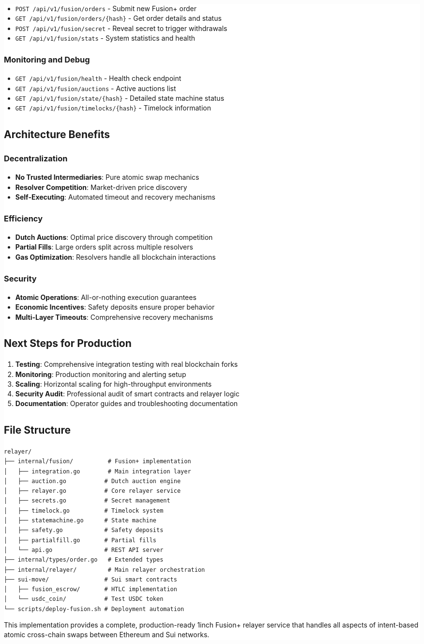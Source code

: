 - `POST /api/v1/fusion/orders` - Submit new Fusion+ order
- `GET /api/v1/fusion/orders/{hash}` - Get order details and status
- `POST /api/v1/fusion/secret` - Reveal secret to trigger withdrawals
- `GET /api/v1/fusion/stats` - System statistics and health

### Monitoring and Debug

- `GET /api/v1/fusion/health` - Health check endpoint
- `GET /api/v1/fusion/auctions` - Active auctions list
- `GET /api/v1/fusion/state/{hash}` - Detailed state machine status
- `GET /api/v1/fusion/timelocks/{hash}` - Timelock information

## Architecture Benefits

### Decentralization

- **No Trusted Intermediaries**: Pure atomic swap mechanics
- **Resolver Competition**: Market-driven price discovery
- **Self-Executing**: Automated timeout and recovery mechanisms

### Efficiency

- **Dutch Auctions**: Optimal price discovery through competition
- **Partial Fills**: Large orders split across multiple resolvers
- **Gas Optimization**: Resolvers handle all blockchain interactions

### Security

- **Atomic Operations**: All-or-nothing execution guarantees
- **Economic Incentives**: Safety deposits ensure proper behavior
- **Multi-Layer Timeouts**: Comprehensive recovery mechanisms

## Next Steps for Production

1. **Testing**: Comprehensive integration testing with real blockchain forks
2. **Monitoring**: Production monitoring and alerting setup
3. **Scaling**: Horizontal scaling for high-throughput environments
4. **Security Audit**: Professional audit of smart contracts and relayer logic
5. **Documentation**: Operator guides and troubleshooting documentation

## File Structure

```
relayer/
├── internal/fusion/          # Fusion+ implementation
│   ├── integration.go        # Main integration layer
│   ├── auction.go           # Dutch auction engine
│   ├── relayer.go           # Core relayer service
│   ├── secrets.go           # Secret management
│   ├── timelock.go          # Timelock system
│   ├── statemachine.go      # State machine
│   ├── safety.go            # Safety deposits
│   ├── partialfill.go       # Partial fills
│   └── api.go               # REST API server
├── internal/types/order.go   # Extended types
├── internal/relayer/         # Main relayer orchestration
├── sui-move/                # Sui smart contracts
│   ├── fusion_escrow/       # HTLC implementation
│   └── usdc_coin/           # Test USDC token
└── scripts/deploy-fusion.sh # Deployment automation
```

This implementation provides a complete, production-ready 1inch Fusion+ relayer service that handles all aspects of intent-based atomic cross-chain swaps between Ethereum and Sui networks.
